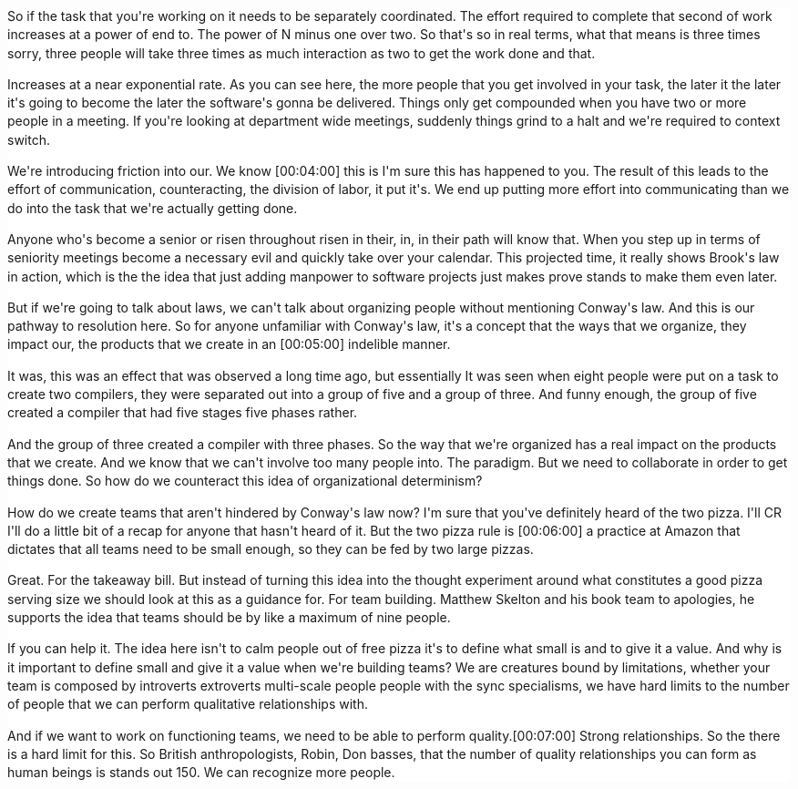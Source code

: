 So if the task that you're working on it needs to be separately coordinated. The effort required to complete that second of work increases at a power of end to. The power of N minus one over two. So that's so in real terms, what that means is three times sorry, three people will take three times as much interaction as two to get the work done and that.

Increases at a near exponential rate. As you can see here, the more people that you get involved in your task, the later it the later it's going to become the later the software's gonna be delivered. Things only get compounded when you have two or more people in a meeting. If you're looking at department wide meetings, suddenly things grind to a halt and we're required to context switch.

We're introducing friction into our. We know [00:04:00] this is I'm sure this has happened to you. The result of this leads to the effort of communication, counteracting, the division of labor, it put it's. We end up putting more effort into communicating than we do into the task that we're actually getting done.

Anyone who's become a senior or risen throughout risen in their, in, in their path will know that. When you step up in terms of seniority meetings become a necessary evil and quickly take over your calendar. This projected time, it really shows Brook's law in action, which is the the idea that just adding manpower to software projects just makes prove stands to make them even later.

But if we're going to talk about laws, we can't talk about organizing people without mentioning Conway's law. And this is our pathway to resolution here. So for anyone unfamiliar with Conway's law, it's a concept that the ways that we organize, they impact our, the products that we create in an [00:05:00] indelible manner.

It was, this was an effect that was observed a long time ago, but essentially It was seen when eight people were put on a task to create two compilers, they were separated out into a group of five and a group of three. And funny enough, the group of five created a compiler that had five stages five phases rather.

And the group of three created a compiler with three phases. So the way that we're organized has a real impact on the products that we create. And we know that we can't involve too many people into. The paradigm. But we need to collaborate in order to get things done. So how do we counteract this idea of organizational determinism?

How do we create teams that aren't hindered by Conway's law now? I'm sure that you've definitely heard of the two pizza. I'll CR I'll do a little bit of a recap for anyone that hasn't heard of it. But the two pizza rule is [00:06:00] a practice at Amazon that dictates that all teams need to be small enough, so they can be fed by two large pizzas.

Great. For the takeaway bill. But instead of turning this idea into the thought experiment around what constitutes a good pizza serving size we should look at this as a guidance for. For team building. Matthew Skelton and his book team to apologies, he supports the idea that teams should be by like a maximum of nine people.

If you can help it. The idea here isn't to calm people out of free pizza it's to define what small is and to give it a value. And why is it important to define small and give it a value when we're building teams? We are creatures bound by limitations, whether your team is composed by introverts extroverts multi-scale people people with the sync specialisms, we have hard limits to the number of people that we can perform qualitative relationships with.

And if we want to work on functioning teams, we need to be able to perform quality.[00:07:00] Strong relationships. So the there is a hard limit for this. So British anthropologists, Robin, Don basses, that the number of quality relationships you can form as human beings is stands out 150. We can recognize more people.
